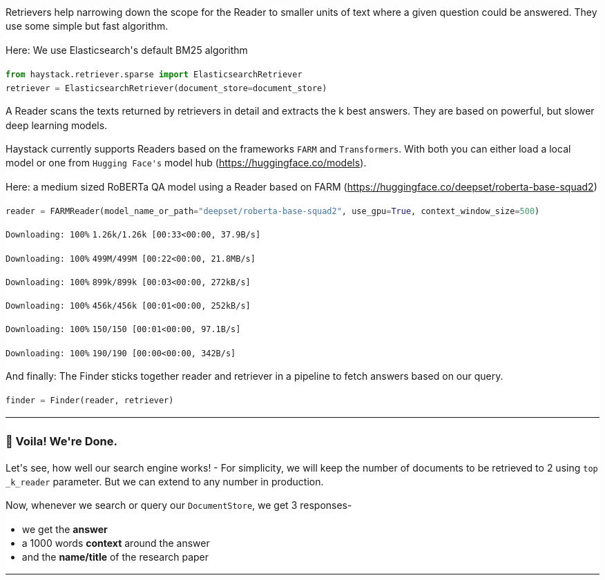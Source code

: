 Retrievers help narrowing down the scope for the Reader to smaller units of text where a given question could be answered. They use some simple but fast algorithm.

Here: We use Elasticsearch's default BM25 algorithm
```python
from haystack.retriever.sparse import ElasticsearchRetriever
retriever = ElasticsearchRetriever(document_store=document_store)
```
A Reader scans the texts returned by retrievers in detail and extracts the k best answers. They are based on powerful, but slower deep learning models.

Haystack currently supports Readers based on the frameworks `FARM` and `Transformers`. With both you can either load a local model or one from `Hugging Face's` model hub (https://huggingface.co/models).

Here: a medium sized RoBERTa QA model using a Reader based on FARM (https://huggingface.co/deepset/roberta-base-squad2)

```python
reader = FARMReader(model_name_or_path="deepset/roberta-base-squad2", use_gpu=True, context_window_size=500)
```
`Downloading: 100%`
`1.26k/1.26k [00:33<00:00, 37.9B/s]`

`Downloading: 100%`
`499M/499M [00:22<00:00, 21.8MB/s]`

`Downloading: 100%`
`899k/899k [00:03<00:00, 272kB/s]`

`Downloading: 100%`
`456k/456k [00:01<00:00, 252kB/s]`

`Downloading: 100%`
`150/150 [00:01<00:00, 97.1B/s]`

`Downloading: 100%`
`190/190 [00:00<00:00, 342B/s]`




And finally: The Finder sticks together reader and retriever in a pipeline to fetch answers based on our query.

```python
finder = Finder(reader, retriever)
```
***

### 🥳 Voila! We're Done.
Let's see, how well our search engine works! - For simplicity, we will keep the number of documents to be retrieved to 2 using `top_k_reader` parameter. But we can extend to any number in production.

Now, whenever we search or query our `DocumentStore`, we get 3 responses-
- we get the **answer**
- a 1000 words **context** around the answer
- and the **name/title** of the research paper
***
